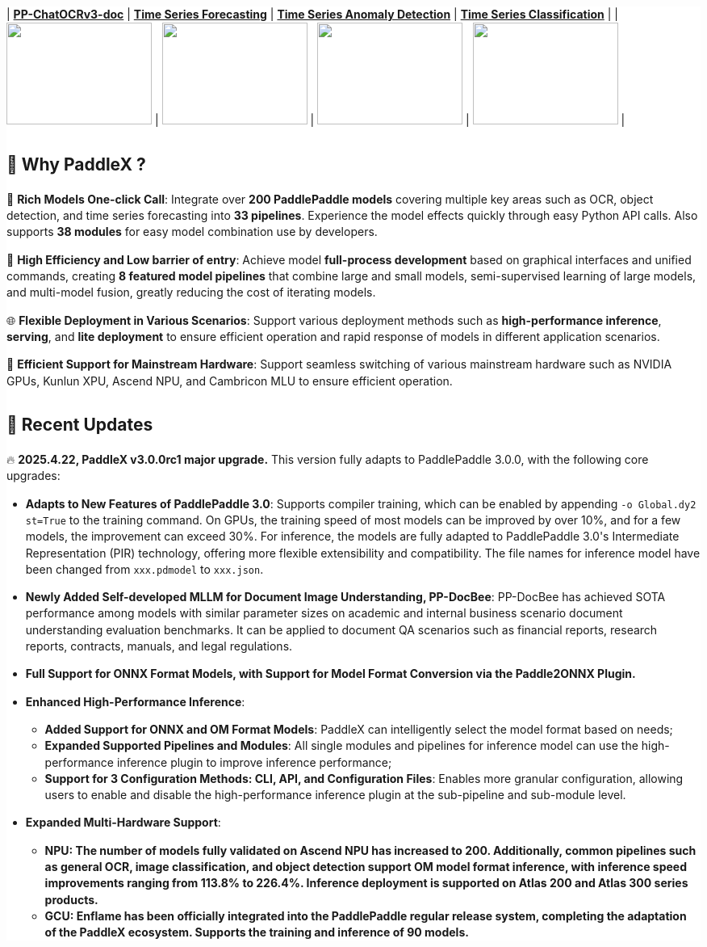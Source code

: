 |                                                              [**PP-ChatOCRv3-doc**](https://paddlepaddle.github.io/PaddleX/latest/en/pipeline_usage/tutorials/information_extraction_pipelines/document_scene_information_extraction_v3.html)                                                              |                                                            [**Time Series Forecasting**](https://paddlepaddle.github.io/PaddleX/latest/en/pipeline_usage/tutorials/time_series_pipelines/time_series_forecasting.html)                                                            |                                                              [**Time Series Anomaly Detection**](https://paddlepaddle.github.io/PaddleX/latest/en/pipeline_usage/tutorials/time_series_pipelines/time_series_anomaly_detection.html)                                                              |                                                         [**Time Series Classification**](https://paddlepaddle.github.io/PaddleX/latest/en/pipeline_usage/tutorials/time_series_pipelines/time_series_classification.html)                                                         |
| <img src="https://github.com/PaddlePaddle/PaddleX/assets/142379845/e3d97f4e-ab46-411c-8155-494c61492b0a" height="126px" width="180px"> | <img src="https://github.com/PaddlePaddle/PaddleX/assets/142379845/6e897bf6-35fe-45e6-a040-e9a1a20cfdf2" height="126px" width="180px"> | <img src="https://github.com/PaddlePaddle/PaddleX/assets/142379845/c54c66cc-da4f-4631-877b-43b0fbb192a6" height="126px" width="180px"> | <img src="https://github.com/PaddlePaddle/PaddleX/assets/142379845/0ce925b2-3776-4dde-8ce0-5156d5a2476e" height="126px" width="180px"> |



## 🌟 Why PaddleX ?

  🎨 **Rich Models One-click Call**: Integrate over **200 PaddlePaddle models** covering multiple key areas such as OCR, object detection, and time series forecasting into **33 pipelines**. Experience the model effects quickly through easy Python API calls. Also supports **38 modules** for easy model combination use by developers.

  🚀 **High Efficiency and Low barrier of entry**: Achieve model **full-process development** based on graphical interfaces and unified commands, creating **8 featured model pipelines** that combine large and small models, semi-supervised learning of large models, and multi-model fusion, greatly reducing the cost of iterating models.

  🌐 **Flexible Deployment in Various Scenarios**: Support various deployment methods such as **high-performance inference**, **serving**, and **lite deployment** to ensure efficient operation and rapid response of models in different application scenarios.

  🔧 **Efficient Support for Mainstream Hardware**: Support seamless switching of various mainstream hardware such as NVIDIA GPUs, Kunlun XPU, Ascend NPU, and Cambricon MLU to ensure efficient operation.

## 📣 Recent Updates

🔥 **2025.4.22, PaddleX v3.0.0rc1 major upgrade.** This version fully adapts to PaddlePaddle 3.0.0, with the following core upgrades:

- **Adapts to New Features of PaddlePaddle 3.0**: Supports compiler training, which can be enabled by appending `-o Global.dy2st=True` to the training command. On GPUs, the training speed of most models can be improved by over 10%, and for a few models, the improvement can exceed 30%. For inference, the models are fully adapted to PaddlePaddle 3.0's Intermediate Representation (PIR) technology, offering more flexible extensibility and compatibility. The file names for inference model have been changed from `xxx.pdmodel` to `xxx.json`.
- **Newly Added Self-developed MLLM for Document Image Understanding, PP-DocBee**: PP-DocBee has achieved SOTA performance among models with similar parameter sizes on academic and internal business scenario document understanding evaluation benchmarks. It can be applied to document QA scenarios such as financial reports, research reports, contracts, manuals, and legal regulations.
- **Full Support for ONNX Format Models, with Support for Model Format Conversion via the Paddle2ONNX Plugin.**
- **Enhanced High-Performance Inference**:
    - **Added Support for ONNX and OM Format Models**: PaddleX can intelligently select the model format based on needs;
    - **Expanded Supported Pipelines and Modules**: All single modules and pipelines for inference model can use the high-performance inference plugin to improve inference performance;
    - **Support for 3 Configuration Methods: CLI, API, and Configuration Files**: Enables more granular configuration, allowing users to enable and disable the high-performance inference plugin at the sub-pipeline and sub-module level.

- **Expanded Multi-Hardware Support**:
  - **NPU: The number of models fully validated on Ascend NPU has increased to 200. Additionally, common pipelines such as general OCR, image classification, and object detection support OM model format inference, with inference speed improvements ranging from 113.8% to 226.4%. Inference deployment is supported on Atlas 200 and Atlas 300 series products.**
  - **GCU: Enflame has been officially integrated into the PaddlePaddle regular release system, completing the adaptation of the PaddleX ecosystem. Supports the training and inference of 90 models.**
